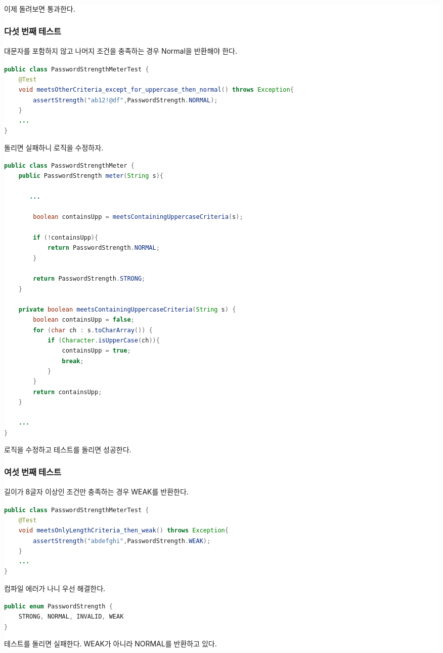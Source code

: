 ```java
```
이제 돌려보면 통과한다.

### 다섯 번째 테스트
대문자를 포함하지 않고 나머지 조건을 충족하는 경우 Normal을 반환해야 한다.
```java
public class PasswordStrengthMeterTest {
    @Test
    void meetsOtherCriteria_except_for_uppercase_then_normal() throws Exception{
        assertStrength("ab12!@df",PasswordStrength.NORMAL);
    }
    ...
}
```
돌리면 실패하니 로직을 수정하자.
```java
public class PasswordStrengthMeter {
    public PasswordStrength meter(String s){

       ...

        boolean containsUpp = meetsContainingUppercaseCriteria(s);

        if (!containsUpp){
            return PasswordStrength.NORMAL;
        }

        return PasswordStrength.STRONG;
    }

    private boolean meetsContainingUppercaseCriteria(String s) {
        boolean containsUpp = false;
        for (char ch : s.toCharArray()) {
            if (Character.isUpperCase(ch)){
                containsUpp = true;
                break;
            }
        }
        return containsUpp;
    }

    ...
}
```
로직을 수정하고 테스트를 돌리면 성공한다.

### 여섯 번째 테스트
길이가 8글자 이상인 조건만 충족하는 경우 WEAK를 반환한다.
```java
public class PasswordStrengthMeterTest {
    @Test
    void meetsOnlyLengthCriteria_then_weak() throws Exception{
        assertStrength("abdefghi",PasswordStrength.WEAK);
    }
    ...
}
```
컴파일 에러가 나니 우선 해결한다.
```java
public enum PasswordStrength {
    STRONG, NORMAL, INVALID, WEAK
}
```
테스트를 돌리면 실패한다. WEAK가 아니라 NORMAL를 반환하고 있다.  